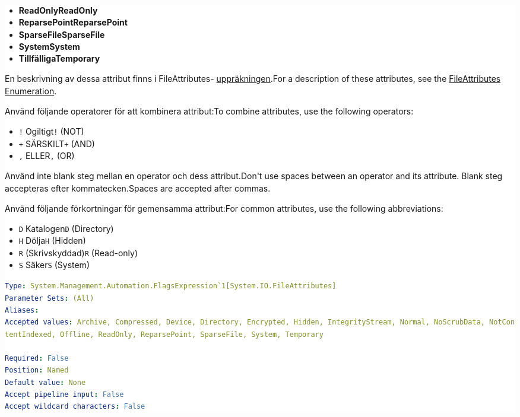 - <span data-ttu-id="a1909-208">**ReadOnly**</span><span class="sxs-lookup"><span data-stu-id="a1909-208">**ReadOnly**</span></span>
- <span data-ttu-id="a1909-209">**ReparsePoint**</span><span class="sxs-lookup"><span data-stu-id="a1909-209">**ReparsePoint**</span></span>
- <span data-ttu-id="a1909-210">**SparseFile**</span><span class="sxs-lookup"><span data-stu-id="a1909-210">**SparseFile**</span></span>
- <span data-ttu-id="a1909-211">**System**</span><span class="sxs-lookup"><span data-stu-id="a1909-211">**System**</span></span>
- <span data-ttu-id="a1909-212">**Tillfälliga**</span><span class="sxs-lookup"><span data-stu-id="a1909-212">**Temporary**</span></span>

<span data-ttu-id="a1909-213">En beskrivning av dessa attribut finns i FileAttributes- [uppräkningen](/dotnet/api/system.io.fileattributes).</span><span class="sxs-lookup"><span data-stu-id="a1909-213">For a description of these attributes, see the [FileAttributes Enumeration](/dotnet/api/system.io.fileattributes).</span></span>

<span data-ttu-id="a1909-214">Använd följande operatorer för att kombinera attribut:</span><span class="sxs-lookup"><span data-stu-id="a1909-214">To combine attributes, use the following operators:</span></span>

- <span data-ttu-id="a1909-215">`!` Ogiltigt</span><span class="sxs-lookup"><span data-stu-id="a1909-215">`!` (NOT)</span></span>
- <span data-ttu-id="a1909-216">`+` SÄRSKILT</span><span class="sxs-lookup"><span data-stu-id="a1909-216">`+` (AND)</span></span>
- <span data-ttu-id="a1909-217">`,` ELLER</span><span class="sxs-lookup"><span data-stu-id="a1909-217">`,` (OR)</span></span>

<span data-ttu-id="a1909-218">Använd inte blank steg mellan en operator och dess attribut.</span><span class="sxs-lookup"><span data-stu-id="a1909-218">Don't use spaces between an operator and its attribute.</span></span> <span data-ttu-id="a1909-219">Blank steg accepteras efter kommatecken.</span><span class="sxs-lookup"><span data-stu-id="a1909-219">Spaces are accepted after commas.</span></span>

<span data-ttu-id="a1909-220">Använd följande förkortningar för gemensamma attribut:</span><span class="sxs-lookup"><span data-stu-id="a1909-220">For common attributes, use the following abbreviations:</span></span>

- <span data-ttu-id="a1909-221">`D` Katalogen</span><span class="sxs-lookup"><span data-stu-id="a1909-221">`D` (Directory)</span></span>
- <span data-ttu-id="a1909-222">`H` Dölja</span><span class="sxs-lookup"><span data-stu-id="a1909-222">`H` (Hidden)</span></span>
- <span data-ttu-id="a1909-223">`R` (Skrivskyddad)</span><span class="sxs-lookup"><span data-stu-id="a1909-223">`R` (Read-only)</span></span>
- <span data-ttu-id="a1909-224">`S` Säker</span><span class="sxs-lookup"><span data-stu-id="a1909-224">`S` (System)</span></span>

```yaml
Type: System.Management.Automation.FlagsExpression`1[System.IO.FileAttributes]
Parameter Sets: (All)
Aliases:
Accepted values: Archive, Compressed, Device, Directory, Encrypted, Hidden, IntegrityStream, Normal, NoScrubData, NotContentIndexed, Offline, ReadOnly, ReparsePoint, SparseFile, System, Temporary

Required: False
Position: Named
Default value: None
Accept pipeline input: False
Accept wildcard characters: False
```
